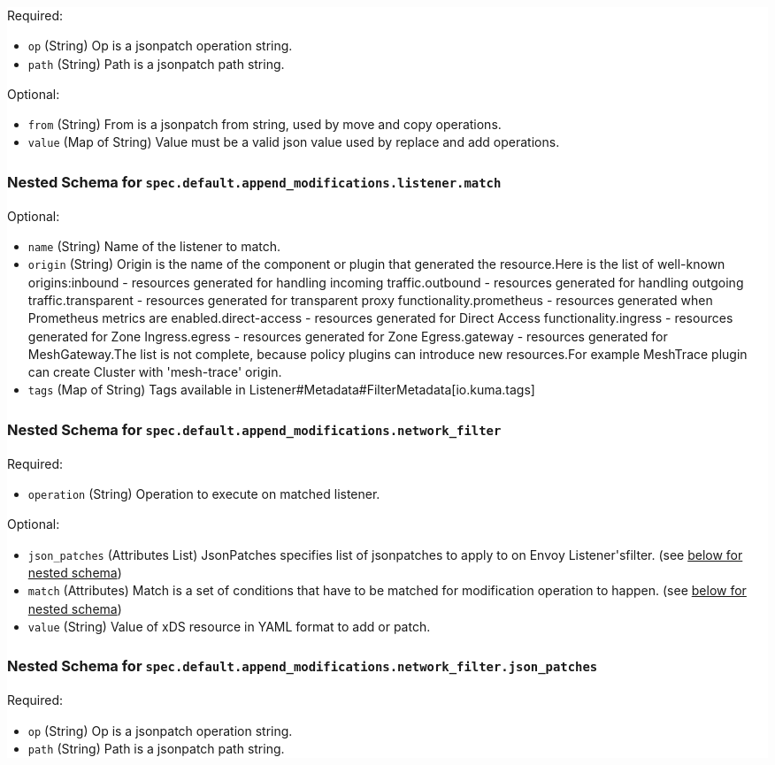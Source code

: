 Required:

- `op` (String) Op is a jsonpatch operation string.
- `path` (String) Path is a jsonpatch path string.

Optional:

- `from` (String) From is a jsonpatch from string, used by move and copy operations.
- `value` (Map of String) Value must be a valid json value used by replace and add operations.


<a id="nestedatt--spec--default--append_modifications--listener--match"></a>
### Nested Schema for `spec.default.append_modifications.listener.match`

Optional:

- `name` (String) Name of the listener to match.
- `origin` (String) Origin is the name of the component or plugin that generated the resource.Here is the list of well-known origins:inbound - resources generated for handling incoming traffic.outbound - resources generated for handling outgoing traffic.transparent - resources generated for transparent proxy functionality.prometheus - resources generated when Prometheus metrics are enabled.direct-access - resources generated for Direct Access functionality.ingress - resources generated for Zone Ingress.egress - resources generated for Zone Egress.gateway - resources generated for MeshGateway.The list is not complete, because policy plugins can introduce new resources.For example MeshTrace plugin can create Cluster with 'mesh-trace' origin.
- `tags` (Map of String) Tags available in Listener#Metadata#FilterMetadata[io.kuma.tags]



<a id="nestedatt--spec--default--append_modifications--network_filter"></a>
### Nested Schema for `spec.default.append_modifications.network_filter`

Required:

- `operation` (String) Operation to execute on matched listener.

Optional:

- `json_patches` (Attributes List) JsonPatches specifies list of jsonpatches to apply to on Envoy Listener'sfilter. (see [below for nested schema](#nestedatt--spec--default--append_modifications--network_filter--json_patches))
- `match` (Attributes) Match is a set of conditions that have to be matched for modification operation to happen. (see [below for nested schema](#nestedatt--spec--default--append_modifications--network_filter--match))
- `value` (String) Value of xDS resource in YAML format to add or patch.

<a id="nestedatt--spec--default--append_modifications--network_filter--json_patches"></a>
### Nested Schema for `spec.default.append_modifications.network_filter.json_patches`

Required:

- `op` (String) Op is a jsonpatch operation string.
- `path` (String) Path is a jsonpatch path string.
